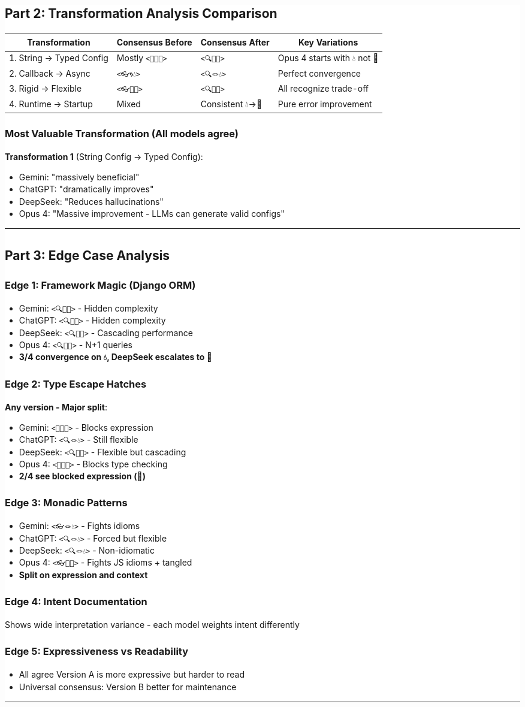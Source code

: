 
## Part 2: Transformation Analysis Comparison

| Transformation | Consensus Before | Consensus After | Key Variations |
|----------------|------------------|-----------------|----------------|
| 1. String → Typed Config | Mostly `<🙈🧶🌊>` | `<🔍🎀🧊>` | Opus 4 starts with 💧 not 🌊 |
| 2. Callback → Async | `<👓🌀💧>` | `<🔍🪢💧>` | Perfect convergence |
| 3. Rigid → Flexible | `<👓🎀🧊>` | `<🔍🧶💧>` | All recognize trade-off |
| 4. Runtime → Startup | Mixed | Consistent 💧→🧊 | Pure error improvement |

### Most Valuable Transformation (All models agree)
**Transformation 1** (String Config → Typed Config):
- Gemini: "massively beneficial"
- ChatGPT: "dramatically improves"
- DeepSeek: "Reduces hallucinations"
- Opus 4: "Massive improvement - LLMs can generate valid configs"

---

## Part 3: Edge Case Analysis

### Edge 1: Framework Magic (Django ORM)
- Gemini: `<🔍🧶💧>` - Hidden complexity
- ChatGPT: `<🔍🧶💧>` - Hidden complexity
- DeepSeek: `<🔍🧶🌊>` - Cascading performance
- Opus 4: `<🔍🧶💧>` - N+1 queries
- **3/4 convergence on 💧, DeepSeek escalates to 🌊**

### Edge 2: Type Escape Hatches
**Any version - Major split**:
- Gemini: `<🙈🎀🌊>` - Blocks expression
- ChatGPT: `<🔍🪢💧>` - Still flexible
- DeepSeek: `<🔍🎀🌊>` - Flexible but cascading
- Opus 4: `<🙈🎀💧>` - Blocks type checking
- **2/4 see blocked expression (🙈)**

### Edge 3: Monadic Patterns
- Gemini: `<👓🪢💧>` - Fights idioms
- ChatGPT: `<🔍🪢💧>` - Forced but flexible
- DeepSeek: `<🔍🪢💧>` - Non-idiomatic
- Opus 4: `<👓🧶💧>` - Fights JS idioms + tangled
- **Split on expression and context**

### Edge 4: Intent Documentation
Shows wide interpretation variance - each model weights intent differently

### Edge 5: Expressiveness vs Readability
- All agree Version A is more expressive but harder to read
- Universal consensus: Version B better for maintenance

---